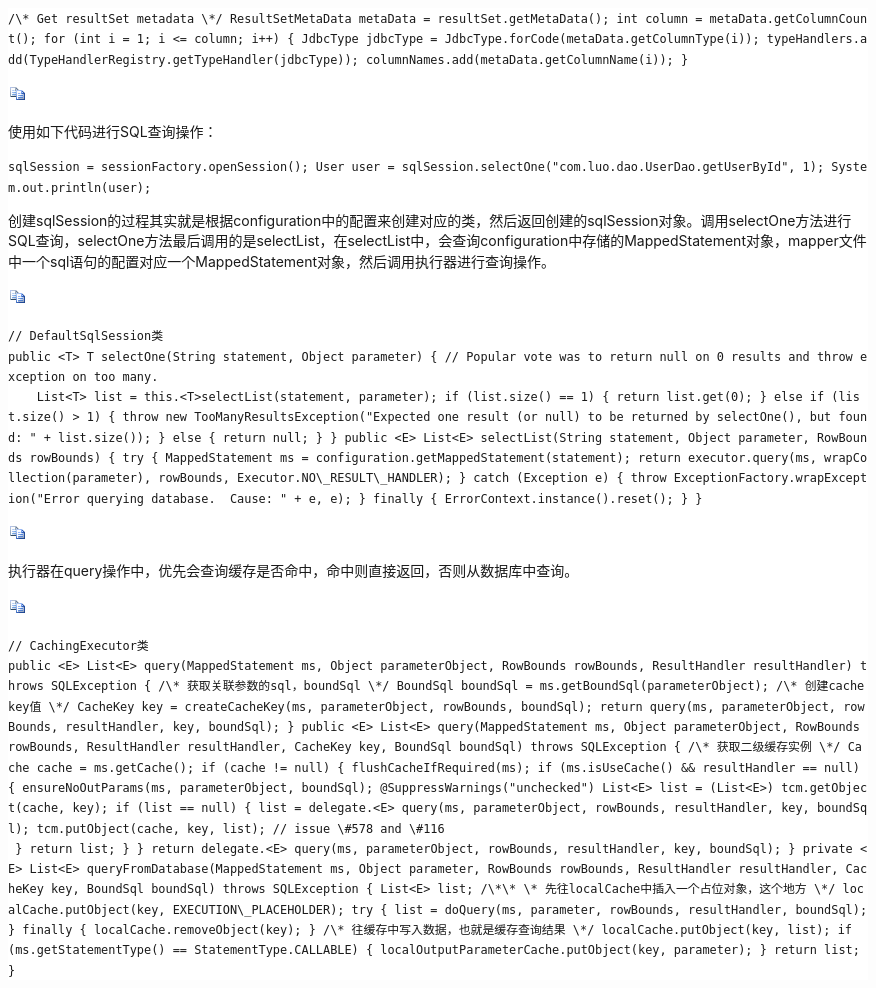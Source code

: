     /\* Get resultSet metadata \*/ ResultSetMetaData metaData = resultSet.getMetaData(); int column = metaData.getColumnCount(); for (int i = 1; i <= column; i++) { JdbcType jdbcType = JdbcType.forCode(metaData.getColumnType(i)); typeHandlers.add(TypeHandlerRegistry.getTypeHandler(jdbcType)); columnNames.add(metaData.getColumnName(i)); }

[![复制代码](resources/51E409B11AA51C150090697429A953ED.gif)]( "复制代码")

使用如下代码进行SQL查询操作：

    sqlSession = sessionFactory.openSession(); User user = sqlSession.selectOne("com.luo.dao.UserDao.getUserById", 1); System.out.println(user);

创建sqlSession的过程其实就是根据configuration中的配置来创建对应的类，然后返回创建的sqlSession对象。调用selectOne方法进行SQL查询，selectOne方法最后调用的是selectList，在selectList中，会查询configuration中存储的MappedStatement对象，mapper文件中一个sql语句的配置对应一个MappedStatement对象，然后调用执行器进行查询操作。

[![复制代码](resources/51E409B11AA51C150090697429A953ED.gif)]( "复制代码")

    // DefaultSqlSession类
    public <T> T selectOne(String statement, Object parameter) { // Popular vote was to return null on 0 results and throw exception on too many.
        List<T> list = this.<T>selectList(statement, parameter); if (list.size() == 1) { return list.get(0); } else if (list.size() > 1) { throw new TooManyResultsException("Expected one result (or null) to be returned by selectOne(), but found: " + list.size()); } else { return null; } } public <E> List<E> selectList(String statement, Object parameter, RowBounds rowBounds) { try { MappedStatement ms = configuration.getMappedStatement(statement); return executor.query(ms, wrapCollection(parameter), rowBounds, Executor.NO\_RESULT\_HANDLER); } catch (Exception e) { throw ExceptionFactory.wrapException("Error querying database.  Cause: " + e, e); } finally { ErrorContext.instance().reset(); } }

[![复制代码](resources/51E409B11AA51C150090697429A953ED.gif)]( "复制代码")

执行器在query操作中，优先会查询缓存是否命中，命中则直接返回，否则从数据库中查询。

[![复制代码](resources/51E409B11AA51C150090697429A953ED.gif)]( "复制代码")

    // CachingExecutor类
    public <E> List<E> query(MappedStatement ms, Object parameterObject, RowBounds rowBounds, ResultHandler resultHandler) throws SQLException { /\* 获取关联参数的sql，boundSql \*/ BoundSql boundSql = ms.getBoundSql(parameterObject); /\* 创建cache key值 \*/ CacheKey key = createCacheKey(ms, parameterObject, rowBounds, boundSql); return query(ms, parameterObject, rowBounds, resultHandler, key, boundSql); } public <E> List<E> query(MappedStatement ms, Object parameterObject, RowBounds rowBounds, ResultHandler resultHandler, CacheKey key, BoundSql boundSql) throws SQLException { /\* 获取二级缓存实例 \*/ Cache cache = ms.getCache(); if (cache != null) { flushCacheIfRequired(ms); if (ms.isUseCache() && resultHandler == null) { ensureNoOutParams(ms, parameterObject, boundSql); @SuppressWarnings("unchecked") List<E> list = (List<E>) tcm.getObject(cache, key); if (list == null) { list = delegate.<E> query(ms, parameterObject, rowBounds, resultHandler, key, boundSql); tcm.putObject(cache, key, list); // issue \#578 and \#116
     } return list; } } return delegate.<E> query(ms, parameterObject, rowBounds, resultHandler, key, boundSql); } private <E> List<E> queryFromDatabase(MappedStatement ms, Object parameter, RowBounds rowBounds, ResultHandler resultHandler, CacheKey key, BoundSql boundSql) throws SQLException { List<E> list; /\*\* \* 先往localCache中插入一个占位对象，这个地方 \*/ localCache.putObject(key, EXECUTION\_PLACEHOLDER); try { list = doQuery(ms, parameter, rowBounds, resultHandler, boundSql); } finally { localCache.removeObject(key); } /\* 往缓存中写入数据，也就是缓存查询结果 \*/ localCache.putObject(key, list); if (ms.getStatementType() == StatementType.CALLABLE) { localOutputParameterCache.putObject(key, parameter); } return list; }
